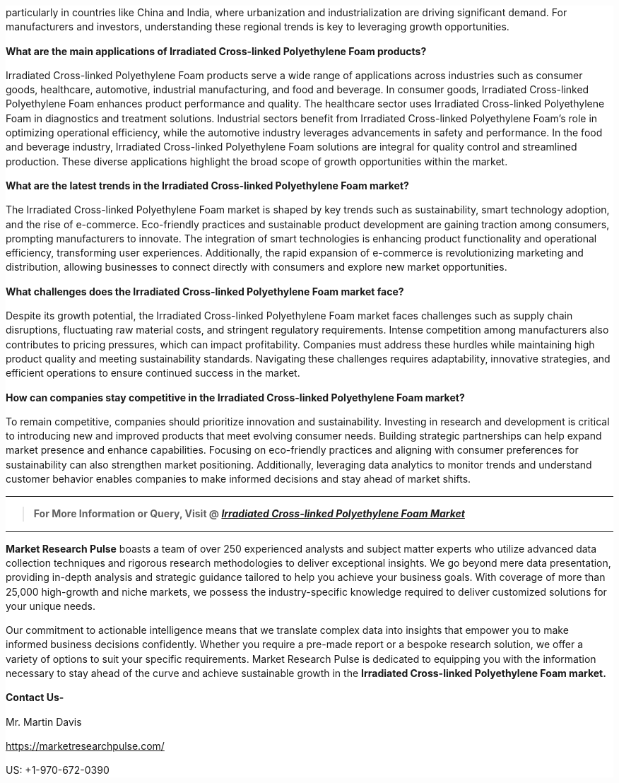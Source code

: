 particularly in countries like China and India, where urbanization and industrialization are driving significant demand. For manufacturers and investors, understanding these regional trends is key to leveraging growth opportunities.</p><p><strong>What are the main applications of Irradiated Cross-linked Polyethylene Foam products?</strong></p><p>Irradiated Cross-linked Polyethylene Foam products serve a wide range of applications across industries such as consumer goods, healthcare, automotive, industrial manufacturing, and food and beverage. In consumer goods, Irradiated Cross-linked Polyethylene Foam enhances product performance and quality. The healthcare sector uses Irradiated Cross-linked Polyethylene Foam in diagnostics and treatment solutions. Industrial sectors benefit from Irradiated Cross-linked Polyethylene Foam&rsquo;s role in optimizing operational efficiency, while the automotive industry leverages advancements in safety and performance. In the food and beverage industry, Irradiated Cross-linked Polyethylene Foam solutions are integral for quality control and streamlined production. These diverse applications highlight the broad scope of growth opportunities within the market.</p><p><strong>What are the latest trends in the Irradiated Cross-linked Polyethylene Foam market?</strong></p><p>The Irradiated Cross-linked Polyethylene Foam market is shaped by key trends such as sustainability, smart technology adoption, and the rise of e-commerce. Eco-friendly practices and sustainable product development are gaining traction among consumers, prompting manufacturers to innovate. The integration of smart technologies is enhancing product functionality and operational efficiency, transforming user experiences. Additionally, the rapid expansion of e-commerce is revolutionizing marketing and distribution, allowing businesses to connect directly with consumers and explore new market opportunities.</p><p><strong>What challenges does the Irradiated Cross-linked Polyethylene Foam market face?</strong></p><p>Despite its growth potential, the Irradiated Cross-linked Polyethylene Foam market faces challenges such as supply chain disruptions, fluctuating raw material costs, and stringent regulatory requirements. Intense competition among manufacturers also contributes to pricing pressures, which can impact profitability. Companies must address these hurdles while maintaining high product quality and meeting sustainability standards. Navigating these challenges requires adaptability, innovative strategies, and efficient operations to ensure continued success in the market.</p><p><strong>How can companies stay competitive in the Irradiated Cross-linked Polyethylene Foam market?</strong></p><p>To remain competitive, companies should prioritize innovation and sustainability. Investing in research and development is critical to introducing new and improved products that meet evolving consumer needs. Building strategic partnerships can help expand market presence and enhance capabilities. Focusing on eco-friendly practices and aligning with consumer preferences for sustainability can also strengthen market positioning. Additionally, leveraging data analytics to monitor trends and understand customer behavior enables companies to make informed decisions and stay ahead of market shifts.</p><hr /><blockquote><p><strong>For More Information or Query, Visit @&nbsp;<em><a href="https://marketresearchpulse.com/report/49024/irradiated-cross-linked-polyethylene-foam-market?utm_source=Linkedin&utm_medium=022">Irradiated Cross-linked Polyethylene Foam Market</a></em></strong></p></blockquote><hr /><p><strong>Market Research Pulse</strong> boasts a team of over 250 experienced analysts and subject matter experts who utilize advanced data collection techniques and rigorous research methodologies to deliver exceptional insights. We go beyond mere data presentation, providing in-depth analysis and strategic guidance tailored to help you achieve your business goals. With coverage of more than 25,000 high-growth and niche markets, we possess the industry-specific knowledge required to deliver customized solutions for your unique needs.</p><p>Our commitment to actionable intelligence means that we translate complex data into insights that empower you to make informed business decisions confidently. Whether you require a pre-made report or a bespoke research solution, we offer a variety of options to suit your specific requirements. Market Research Pulse is dedicated to equipping you with the information necessary to stay ahead of the curve and achieve sustainable growth in the <strong>Irradiated Cross-linked Polyethylene Foam market.</strong></p><p><strong>Contact Us-</strong></p><p>Mr. Martin Davis</p><p>https://marketresearchpulse.com/</p><p>US: +1-970-672-0390</p>
